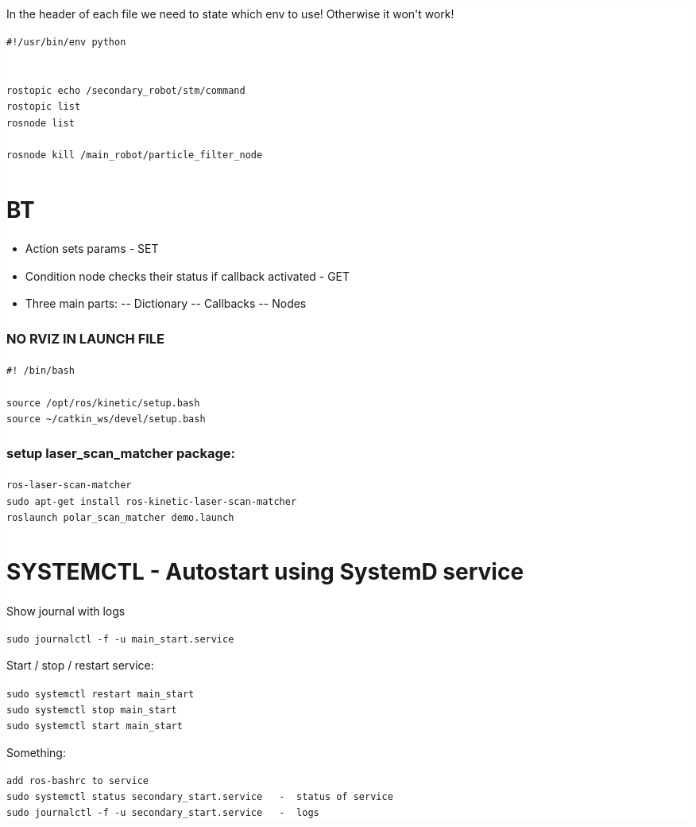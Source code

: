 In the header of each file we need to state which env to use! Otherwise it won't work!

    #!/usr/bin/env python


    rostopic echo /secondary_robot/stm/command 
    rostopic list 
    rosnode list
    
    rosnode kill /main_robot/particle_filter_node


# BT
- Action sets params - SET
- Condition node checks their status if callback activated - GET

- Three main parts: 
-- Dictionary
-- Callbacks
-- Nodes



### NO RVIZ IN LAUNCH FILE

    #! /bin/bash

    source /opt/ros/kinetic/setup.bash
    source ~/catkin_ws/devel/setup.bash



### setup laser_scan_matcher package:

    ros-laser-scan-matcher
    sudo apt-get install ros-kinetic-laser-scan-matcher
    roslaunch polar_scan_matcher demo.launch


# SYSTEMCTL - Autostart using SystemD service

Show journal with logs

    sudo journalctl -f -u main_start.service

Start / stop / restart service:

    sudo systemctl restart main_start
    sudo systemctl stop main_start
    sudo systemctl start main_start

Something:

    add ros-bashrc to service
    sudo systemctl status secondary_start.service   -  status of service
    sudo journalctl -f -u secondary_start.service   -  logs 

